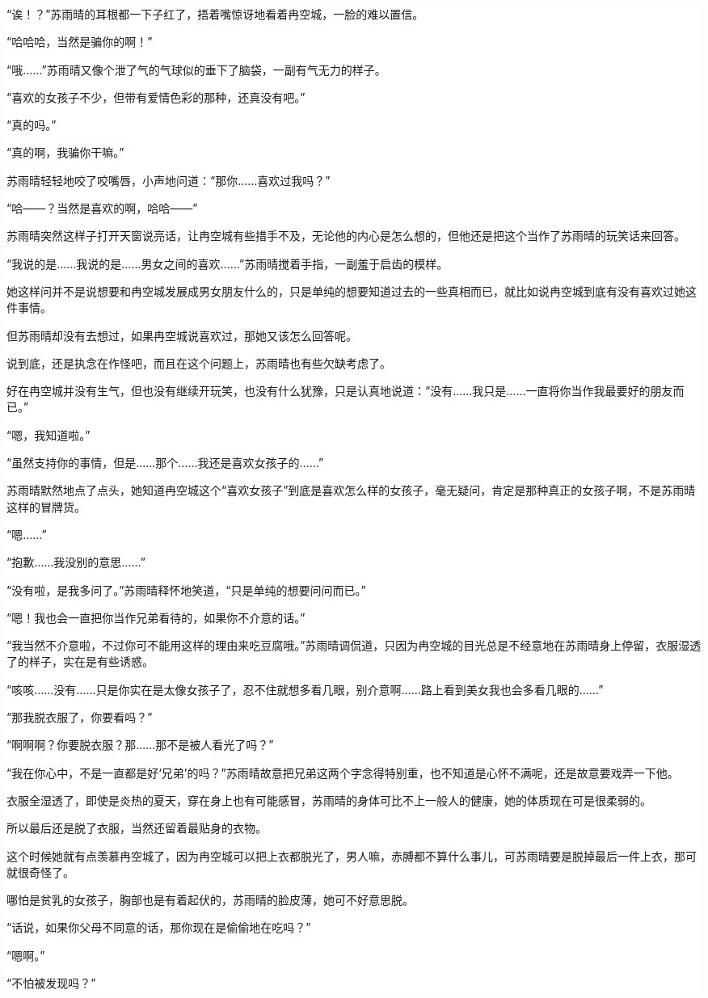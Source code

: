 “诶！？”苏雨晴的耳根都一下子红了，捂着嘴惊讶地看着冉空城，一脸的难以置信。

“哈哈哈，当然是骗你的啊！”

“哦……”苏雨晴又像个泄了气的气球似的垂下了脑袋，一副有气无力的样子。

“喜欢的女孩子不少，但带有爱情色彩的那种，还真没有吧。”

“真的吗。”

“真的啊，我骗你干嘛。”

苏雨晴轻轻地咬了咬嘴唇，小声地问道：“那你……喜欢过我吗？”

“哈——？当然是喜欢的啊，哈哈——”

苏雨晴突然这样子打开天窗说亮话，让冉空城有些措手不及，无论他的内心是怎么想的，但他还是把这个当作了苏雨晴的玩笑话来回答。

“我说的是……我说的是……男女之间的喜欢……”苏雨晴搅着手指，一副羞于启齿的模样。

她这样问并不是说想要和冉空城发展成男女朋友什么的，只是单纯的想要知道过去的一些真相而已，就比如说冉空城到底有没有喜欢过她这件事情。

但苏雨晴却没有去想过，如果冉空城说喜欢过，那她又该怎么回答呢。

说到底，还是执念在作怪吧，而且在这个问题上，苏雨晴也有些欠缺考虑了。

好在冉空城并没有生气，但也没有继续开玩笑，也没有什么犹豫，只是认真地说道：“没有……我只是……一直将你当作我最要好的朋友而已。”

“嗯，我知道啦。”

“虽然支持你的事情，但是……那个……我还是喜欢女孩子的……”

苏雨晴默然地点了点头，她知道冉空城这个“喜欢女孩子”到底是喜欢怎么样的女孩子，毫无疑问，肯定是那种真正的女孩子啊，不是苏雨晴这样的冒牌货。

“嗯……”

“抱歉……我没别的意思……”

“没有啦，是我多问了。”苏雨晴释怀地笑道，“只是单纯的想要问问而已。”

“嗯！我也会一直把你当作兄弟看待的，如果你不介意的话。”

“我当然不介意啦，不过你可不能用这样的理由来吃豆腐哦。”苏雨晴调侃道，只因为冉空城的目光总是不经意地在苏雨晴身上停留，衣服湿透了的样子，实在是有些诱惑。

“咳咳……没有……只是你实在是太像女孩子了，忍不住就想多看几眼，别介意啊……路上看到美女我也会多看几眼的……”

“那我脱衣服了，你要看吗？”

“啊啊啊？你要脱衣服？那……那不是被人看光了吗？”

“我在你心中，不是一直都是好‘兄弟’的吗？”苏雨晴故意把兄弟这两个字念得特别重，也不知道是心怀不满呢，还是故意要戏弄一下他。

衣服全湿透了，即使是炎热的夏天，穿在身上也有可能感冒，苏雨晴的身体可比不上一般人的健康，她的体质现在可是很柔弱的。

所以最后还是脱了衣服，当然还留着最贴身的衣物。

这个时候她就有点羡慕冉空城了，因为冉空城可以把上衣都脱光了，男人嘛，赤膊都不算什么事儿，可苏雨晴要是脱掉最后一件上衣，那可就很奇怪了。

哪怕是贫乳的女孩子，胸部也是有着起伏的，苏雨晴的脸皮薄，她可不好意思脱。

“话说，如果你父母不同意的话，那你现在是偷偷地在吃吗？”

“嗯啊。”

“不怕被发现吗？”
